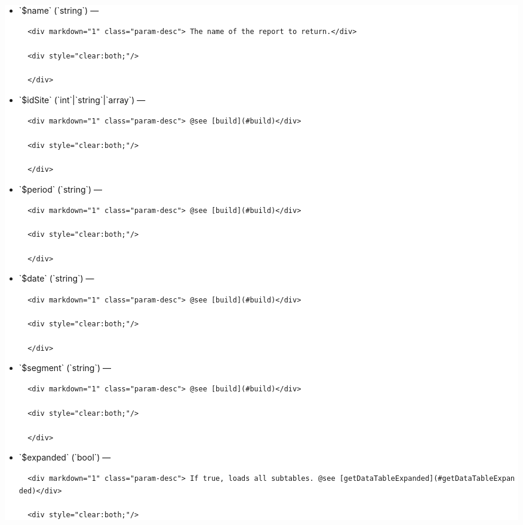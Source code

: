    <ul>
   <li>
      <div markdown="1" class="parameter">
      `$name` (`string`) &mdash;

      <div markdown="1" class="param-desc"> The name of the report to return.</div>

      <div style="clear:both;"/>

      </div>
   </li>
   <li>
      <div markdown="1" class="parameter">
      `$idSite` (`int`|`string`|`array`) &mdash;

      <div markdown="1" class="param-desc"> @see [build](#build)</div>

      <div style="clear:both;"/>

      </div>
   </li>
   <li>
      <div markdown="1" class="parameter">
      `$period` (`string`) &mdash;

      <div markdown="1" class="param-desc"> @see [build](#build)</div>

      <div style="clear:both;"/>

      </div>
   </li>
   <li>
      <div markdown="1" class="parameter">
      `$date` (`string`) &mdash;

      <div markdown="1" class="param-desc"> @see [build](#build)</div>

      <div style="clear:both;"/>

      </div>
   </li>
   <li>
      <div markdown="1" class="parameter">
      `$segment` (`string`) &mdash;

      <div markdown="1" class="param-desc"> @see [build](#build)</div>

      <div style="clear:both;"/>

      </div>
   </li>
   <li>
      <div markdown="1" class="parameter">
      `$expanded` (`bool`) &mdash;

      <div markdown="1" class="param-desc"> If true, loads all subtables. @see [getDataTableExpanded](#getDataTableExpanded)</div>

      <div style="clear:both;"/>
